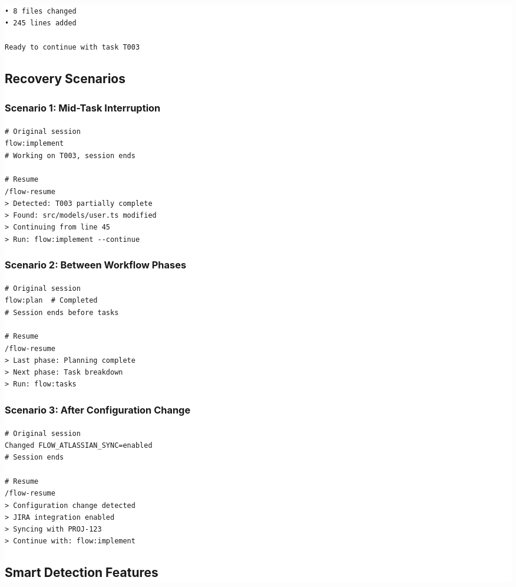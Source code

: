 ```
• 8 files changed
• 245 lines added

Ready to continue with task T003
```

## Recovery Scenarios

### Scenario 1: Mid-Task Interruption
```
# Original session
flow:implement
# Working on T003, session ends

# Resume
/flow-resume
> Detected: T003 partially complete
> Found: src/models/user.ts modified
> Continuing from line 45
> Run: flow:implement --continue
```

### Scenario 2: Between Workflow Phases
```
# Original session
flow:plan  # Completed
# Session ends before tasks

# Resume
/flow-resume
> Last phase: Planning complete
> Next phase: Task breakdown
> Run: flow:tasks
```

### Scenario 3: After Configuration Change
```
# Original session
Changed FLOW_ATLASSIAN_SYNC=enabled
# Session ends

# Resume
/flow-resume
> Configuration change detected
> JIRA integration enabled
> Syncing with PROJ-123
> Continue with: flow:implement
```

## Smart Detection Features
